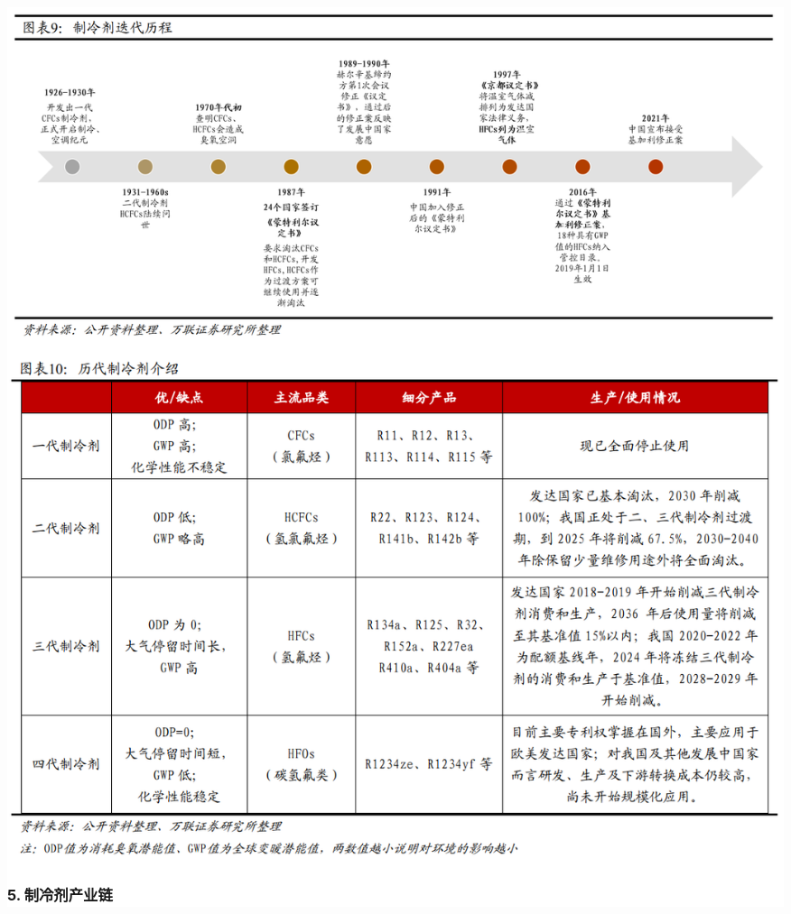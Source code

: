 ![image-20211002143351673](PVDF(20211002).assets/image-20211002143351673.png)

![image-20211002143407984](PVDF(20211002).assets/image-20211002143407984.png)

### 5. 制冷剂产业链
